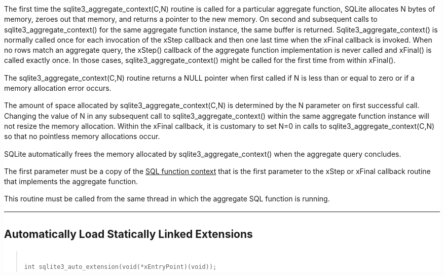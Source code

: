 The first time the sqlite3\_aggregate\_context(C,N) routine is called
for a particular aggregate function, SQLite allocates
N bytes of memory, zeroes out that memory, and returns a pointer
to the new memory. On second and subsequent calls to
sqlite3\_aggregate\_context() for the same aggregate function instance,
the same buffer is returned. Sqlite3\_aggregate\_context() is normally
called once for each invocation of the xStep callback and then one
last time when the xFinal callback is invoked. When no rows match
an aggregate query, the xStep() callback of the aggregate function
implementation is never called and xFinal() is called exactly once.
In those cases, sqlite3\_aggregate\_context() might be called for the
first time from within xFinal().


The sqlite3\_aggregate\_context(C,N) routine returns a NULL pointer
when first called if N is less than or equal to zero or if a memory
allocation error occurs.


The amount of space allocated by sqlite3\_aggregate\_context(C,N) is
determined by the N parameter on first successful call. Changing the
value of N in any subsequent call to sqlite3\_aggregate\_context() within
the same aggregate function instance will not resize the memory
allocation. Within the xFinal callback, it is customary to set
N\=0 in calls to sqlite3\_aggregate\_context(C,N) so that no
pointless memory allocations occur.


SQLite automatically frees the memory allocated by
sqlite3\_aggregate\_context() when the aggregate query concludes.


The first parameter must be a copy of the
[SQL function context](#sqlite3_context) that is the first parameter
to the xStep or xFinal callback routine that implements the aggregate
function.


This routine must be called from the same thread in which
the aggregate SQL function is running.




---


## Automatically Load Statically Linked Extensions




> ```
> 
> int sqlite3_auto_extension(void(*xEntryPoint)(void));
> 
> ```


